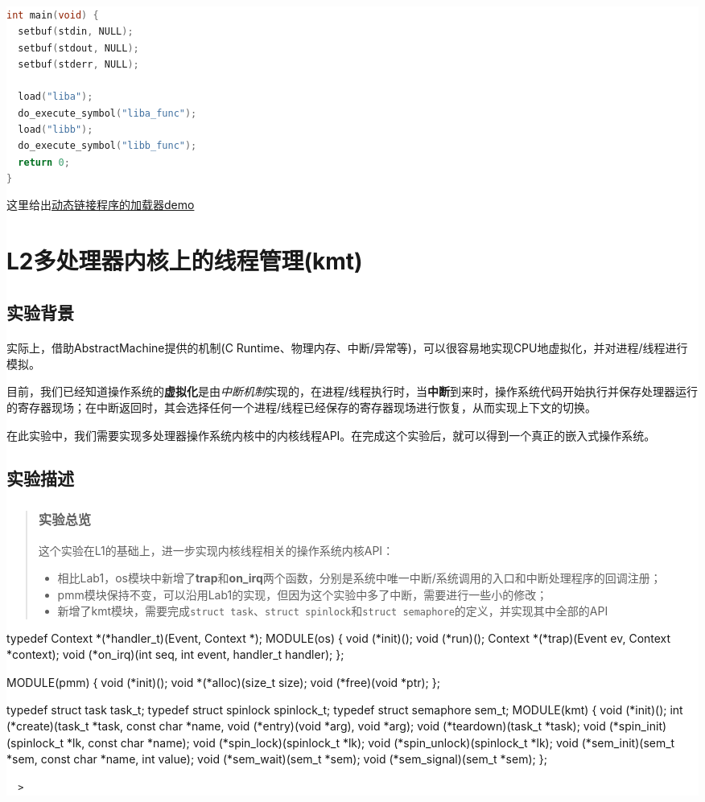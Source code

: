   ```c
int main(void) {
	setbuf(stdin, NULL);
	setbuf(stdout, NULL);
	setbuf(stderr, NULL);

	load("liba");
	do_execute_symbol("liba_func");
	load("libb");
	do_execute_symbol("libb_func");
	return 0;
}
```

  这里给出[动态链接程序的加载器demo](dynamic_loader.tar.gz)

# L2多处理器内核上的线程管理(kmt)

## 实验背景

  实际上，借助AbstractMachine提供的机制(C Runtime、物理内存、中断/异常等)，可以很容易地实现CPU地虚拟化，并对进程/线程进行模拟。

  目前，我们已经知道操作系统的**虚拟化**是由*中断机制*实现的，在进程/线程执行时，当**中断**到来时，操作系统代码开始执行并保存处理器运行的寄存器现场；在中断返回时，其会选择任何一个进程/线程已经保存的寄存器现场进行恢复，从而实现上下文的切换。

  在此实验中，我们需要实现多处理器操作系统内核中的内核线程API。在完成这个实验后，就可以得到一个真正的嵌入式操作系统。

## 实验描述

  > ### 实验总览
  > 这个实验在L1的基础上，进一步实现内核线程相关的操作系统内核API：
  > - 相比Lab1，os模块中新增了**trap**和**on_irq**两个函数，分别是系统中唯一中断/系统调用的入口和中断处理程序的回调注册；
  > - pmm模块保持不变，可以沿用Lab1的实现，但因为这个实验中多了中断，需要进行一些小的修改；
  > - 新增了kmt模块，需要完成`struct task`、`struct spinlock`和`struct semaphore`的定义，并实现其中全部的API
  > ```c
typedef Context *(*handler_t)(Event, Context *);
MODULE(os) {
  void (*init)();
  void (*run)();
  Context *(*trap)(Event ev, Context *context);
  void (*on_irq)(int seq, int event, handler_t handler);
};

MODULE(pmm) {
  void  (*init)();
  void *(*alloc)(size_t size);
  void  (*free)(void *ptr);
};

typedef struct task task_t;
typedef struct spinlock spinlock_t;
typedef struct semaphore sem_t;
MODULE(kmt) {
  void (*init)();
  int  (*create)(task_t *task, const char *name, void (*entry)(void *arg), void *arg);
  void (*teardown)(task_t *task);
  void (*spin_init)(spinlock_t *lk, const char *name);
  void (*spin_lock)(spinlock_t *lk);
  void (*spin_unlock)(spinlock_t *lk);
  void (*sem_init)(sem_t *sem, const char *name, int value);
  void (*sem_wait)(sem_t *sem);
  void (*sem_signal)(sem_t *sem);
};
```
  > 
```